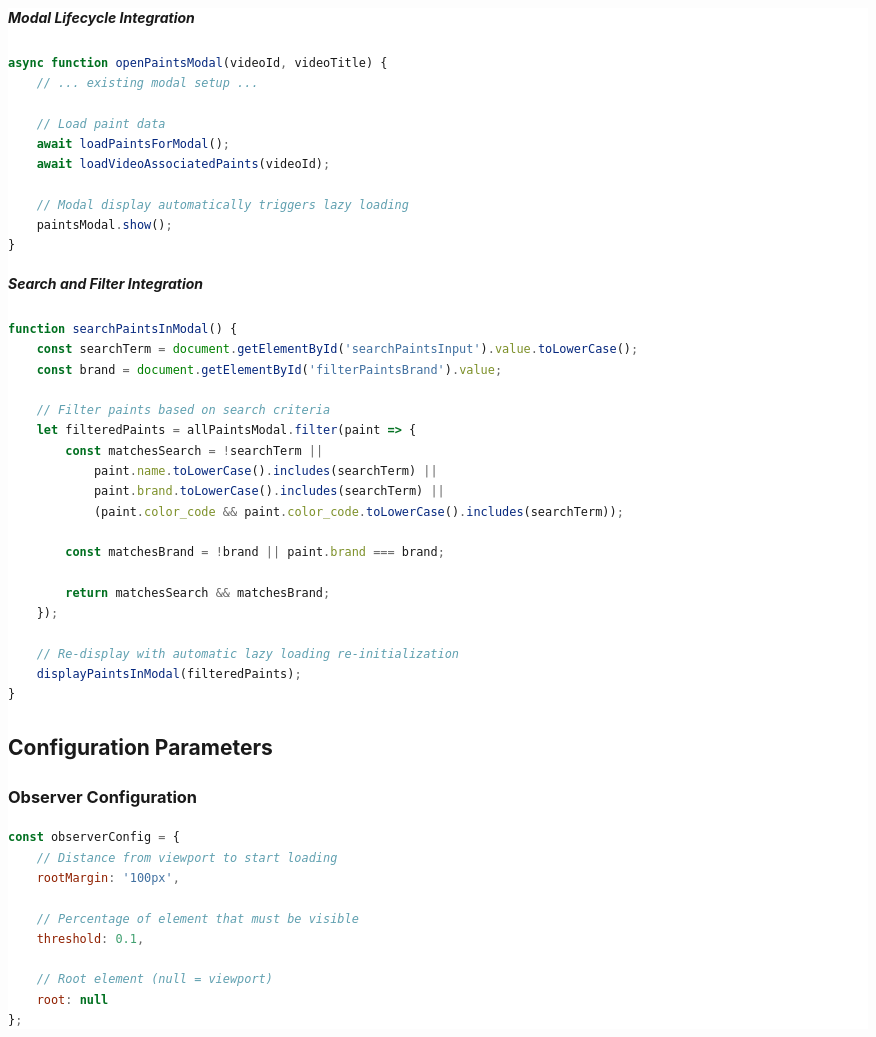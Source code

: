 ##### Modal Lifecycle Integration
```javascript
async function openPaintsModal(videoId, videoTitle) {
    // ... existing modal setup ...
    
    // Load paint data
    await loadPaintsForModal();
    await loadVideoAssociatedPaints(videoId);
    
    // Modal display automatically triggers lazy loading
    paintsModal.show();
}
```

##### Search and Filter Integration
```javascript
function searchPaintsInModal() {
    const searchTerm = document.getElementById('searchPaintsInput').value.toLowerCase();
    const brand = document.getElementById('filterPaintsBrand').value;
    
    // Filter paints based on search criteria
    let filteredPaints = allPaintsModal.filter(paint => {
        const matchesSearch = !searchTerm || 
            paint.name.toLowerCase().includes(searchTerm) ||
            paint.brand.toLowerCase().includes(searchTerm) ||
            (paint.color_code && paint.color_code.toLowerCase().includes(searchTerm));
        
        const matchesBrand = !brand || paint.brand === brand;
        
        return matchesSearch && matchesBrand;
    });
    
    // Re-display with automatic lazy loading re-initialization
    displayPaintsInModal(filteredPaints);
}
```

## Configuration Parameters

### Observer Configuration
```javascript
const observerConfig = {
    // Distance from viewport to start loading
    rootMargin: '100px',
    
    // Percentage of element that must be visible
    threshold: 0.1,
    
    // Root element (null = viewport)
    root: null
};
```
